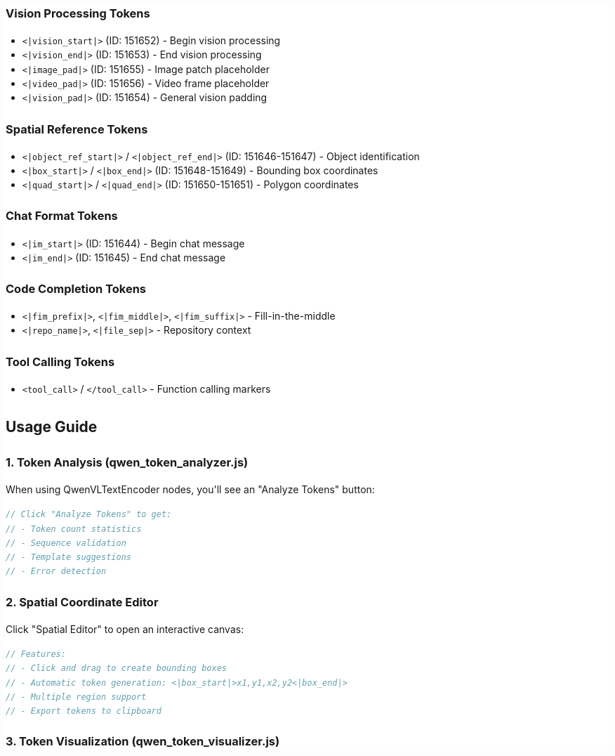 ### Vision Processing Tokens
- `<|vision_start|>` (ID: 151652) - Begin vision processing
- `<|vision_end|>` (ID: 151653) - End vision processing  
- `<|image_pad|>` (ID: 151655) - Image patch placeholder
- `<|video_pad|>` (ID: 151656) - Video frame placeholder
- `<|vision_pad|>` (ID: 151654) - General vision padding

### Spatial Reference Tokens
- `<|object_ref_start|>` / `<|object_ref_end|>` (ID: 151646-151647) - Object identification
- `<|box_start|>` / `<|box_end|>` (ID: 151648-151649) - Bounding box coordinates
- `<|quad_start|>` / `<|quad_end|>` (ID: 151650-151651) - Polygon coordinates

### Chat Format Tokens
- `<|im_start|>` (ID: 151644) - Begin chat message
- `<|im_end|>` (ID: 151645) - End chat message

### Code Completion Tokens
- `<|fim_prefix|>`, `<|fim_middle|>`, `<|fim_suffix|>` - Fill-in-the-middle
- `<|repo_name|>`, `<|file_sep|>` - Repository context

### Tool Calling Tokens
- `<tool_call>` / `</tool_call>` - Function calling markers

## Usage Guide

### 1. Token Analysis (qwen_token_analyzer.js)

When using QwenVLTextEncoder nodes, you'll see an "Analyze Tokens" button:

```javascript
// Click "Analyze Tokens" to get:
// - Token count statistics
// - Sequence validation
// - Template suggestions
// - Error detection
```

### 2. Spatial Coordinate Editor

Click "Spatial Editor" to open an interactive canvas:

```javascript
// Features:
// - Click and drag to create bounding boxes
// - Automatic token generation: <|box_start|>x1,y1,x2,y2<|box_end|>
// - Multiple region support
// - Export tokens to clipboard
```

### 3. Token Visualization (qwen_token_visualizer.js)
